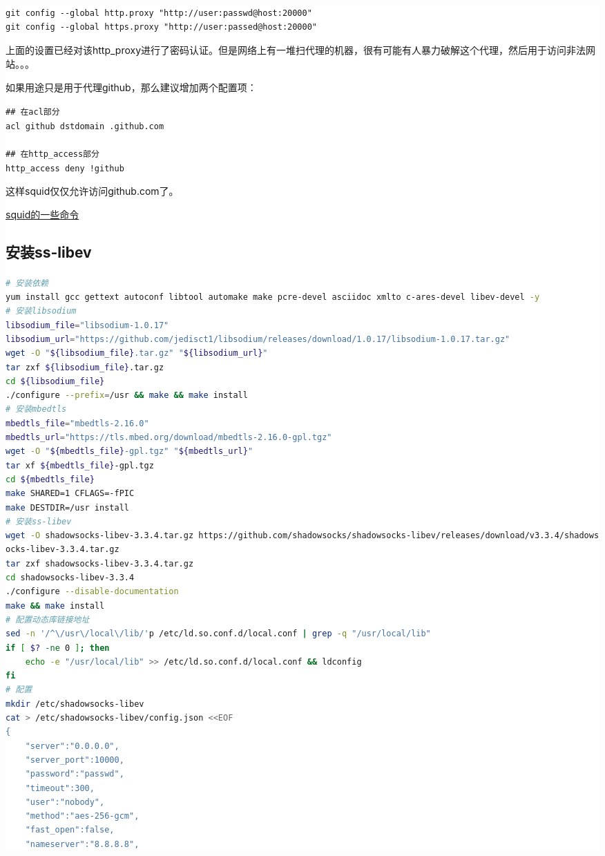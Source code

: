 ```
git config --global http.proxy "http://user:passwd@host:20000"
git config --global https.proxy "http://user:passed@host:20000"
```

上面的设置已经对该http_proxy进行了密码认证。但是网络上有一堆扫代理的机器，很有可能有人暴力破解这个代理，然后用于访问非法网站。。。

如果用途只是用于代理github，那么建议增加两个配置项：

```
## 在acl部分
acl github dstdomain .github.com

## 在http_access部分
http_access deny !github
```

这样squid仅仅允许访问github.com了。

[squid的一些命令](https://my.oschina.net/u/125259/blog/310289)

## 安装ss-libev

```bash
# 安装依赖
yum install gcc gettext autoconf libtool automake make pcre-devel asciidoc xmlto c-ares-devel libev-devel -y
# 安装libsodium
libsodium_file="libsodium-1.0.17"
libsodium_url="https://github.com/jedisct1/libsodium/releases/download/1.0.17/libsodium-1.0.17.tar.gz"
wget -O "${libsodium_file}.tar.gz" "${libsodium_url}"
tar zxf ${libsodium_file}.tar.gz
cd ${libsodium_file}
./configure --prefix=/usr && make && make install
# 安装mbedtls
mbedtls_file="mbedtls-2.16.0"
mbedtls_url="https://tls.mbed.org/download/mbedtls-2.16.0-gpl.tgz"
wget -O "${mbedtls_file}-gpl.tgz" "${mbedtls_url}"
tar xf ${mbedtls_file}-gpl.tgz
cd ${mbedtls_file}
make SHARED=1 CFLAGS=-fPIC
make DESTDIR=/usr install
# 安装ss-libev
wget -O shadowsocks-libev-3.3.4.tar.gz https://github.com/shadowsocks/shadowsocks-libev/releases/download/v3.3.4/shadowsocks-libev-3.3.4.tar.gz
tar zxf shadowsocks-libev-3.3.4.tar.gz
cd shadowsocks-libev-3.3.4
./configure --disable-documentation
make && make install
# 配置动态库链接地址
sed -n '/^\/usr\/local\/lib/'p /etc/ld.so.conf.d/local.conf | grep -q "/usr/local/lib"
if [ $? -ne 0 ]; then
    echo -e "/usr/local/lib" >> /etc/ld.so.conf.d/local.conf && ldconfig
fi
# 配置
mkdir /etc/shadowsocks-libev
cat > /etc/shadowsocks-libev/config.json <<EOF
{
    "server":"0.0.0.0",
    "server_port":10000,
    "password":"passwd",
    "timeout":300,
    "user":"nobody",
    "method":"aes-256-gcm",
    "fast_open":false,
    "nameserver":"8.8.8.8",
```